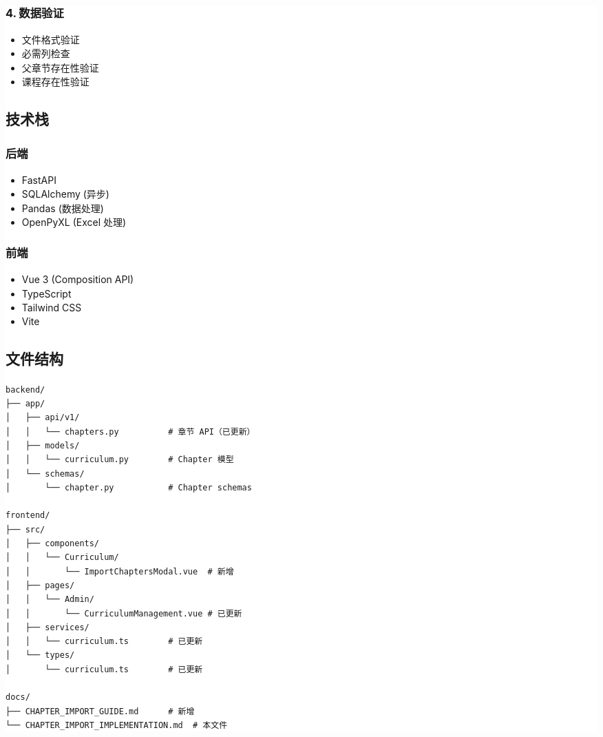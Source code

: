 ### 4. 数据验证

- 文件格式验证
- 必需列检查
- 父章节存在性验证
- 课程存在性验证

## 技术栈

### 后端
- FastAPI
- SQLAlchemy (异步)
- Pandas (数据处理)
- OpenPyXL (Excel 处理)

### 前端
- Vue 3 (Composition API)
- TypeScript
- Tailwind CSS
- Vite

## 文件结构

```
backend/
├── app/
│   ├── api/v1/
│   │   └── chapters.py          # 章节 API（已更新）
│   ├── models/
│   │   └── curriculum.py        # Chapter 模型
│   └── schemas/
│       └── chapter.py           # Chapter schemas

frontend/
├── src/
│   ├── components/
│   │   └── Curriculum/
│   │       └── ImportChaptersModal.vue  # 新增
│   ├── pages/
│   │   └── Admin/
│   │       └── CurriculumManagement.vue # 已更新
│   ├── services/
│   │   └── curriculum.ts        # 已更新
│   └── types/
│       └── curriculum.ts        # 已更新

docs/
├── CHAPTER_IMPORT_GUIDE.md      # 新增
└── CHAPTER_IMPORT_IMPLEMENTATION.md  # 本文件
```
